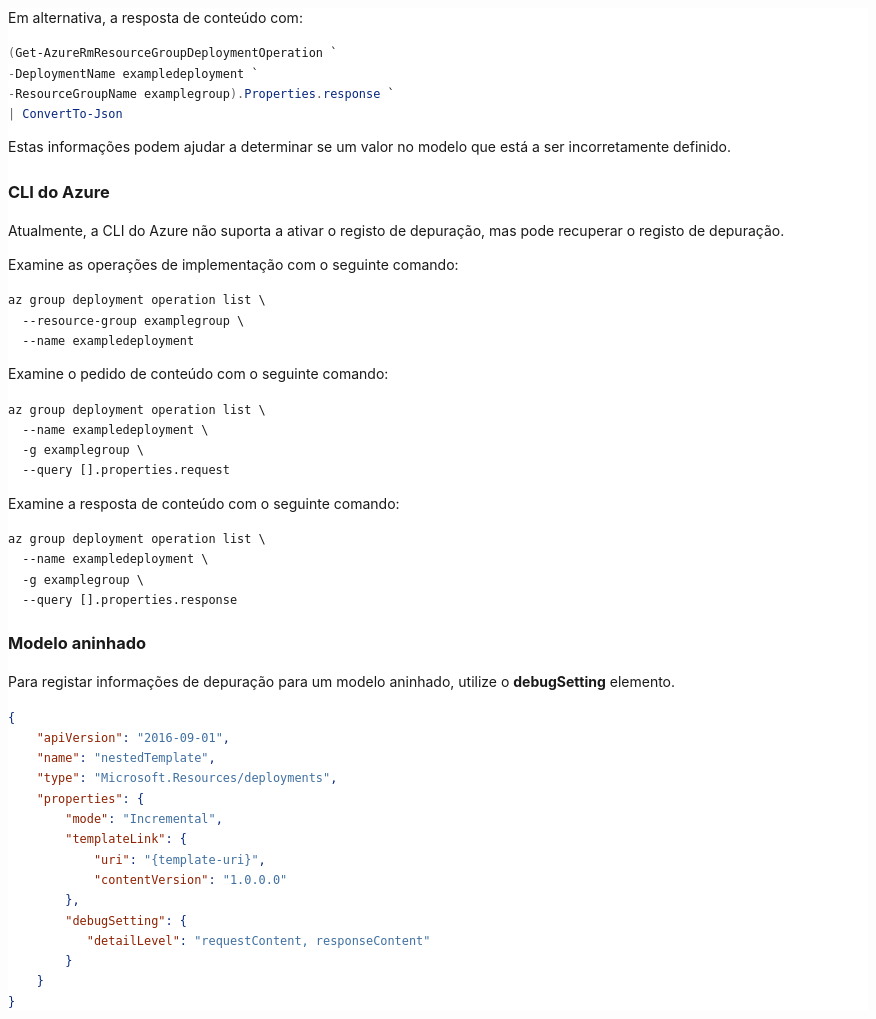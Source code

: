 Em alternativa, a resposta de conteúdo com:

```powershell
(Get-AzureRmResourceGroupDeploymentOperation `
-DeploymentName exampledeployment `
-ResourceGroupName examplegroup).Properties.response `
| ConvertTo-Json
```

Estas informações podem ajudar a determinar se um valor no modelo que está a ser incorretamente definido.

### <a name="azure-cli"></a>CLI do Azure

Atualmente, a CLI do Azure não suporta a ativar o registo de depuração, mas pode recuperar o registo de depuração.

Examine as operações de implementação com o seguinte comando:

```azurecli
az group deployment operation list \
  --resource-group examplegroup \
  --name exampledeployment
```

Examine o pedido de conteúdo com o seguinte comando:

```azurecli
az group deployment operation list \
  --name exampledeployment \
  -g examplegroup \
  --query [].properties.request
```

Examine a resposta de conteúdo com o seguinte comando:

```azurecli
az group deployment operation list \
  --name exampledeployment \
  -g examplegroup \
  --query [].properties.response
```

### <a name="nested-template"></a>Modelo aninhado

Para registar informações de depuração para um modelo aninhado, utilize o **debugSetting** elemento.

```json
{
    "apiVersion": "2016-09-01",
    "name": "nestedTemplate",
    "type": "Microsoft.Resources/deployments",
    "properties": {
        "mode": "Incremental",
        "templateLink": {
            "uri": "{template-uri}",
            "contentVersion": "1.0.0.0"
        },
        "debugSetting": {
           "detailLevel": "requestContent, responseContent"
        }
    }
}
```
